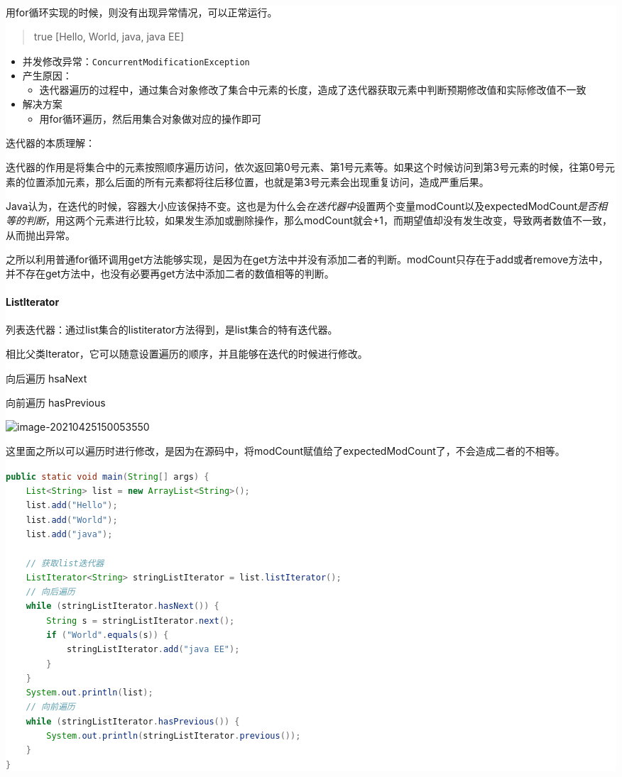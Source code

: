 用for循环实现的时候，则没有出现异常情况，可以正常运行。

> true
> [Hello, World, java, java EE]

- 并发修改异常：`ConcurrentModificationException`
- 产生原因：
  - 迭代器遍历的过程中，通过集合对象修改了集合中元素的长度，造成了迭代器获取元素中判断预期修改值和实际修改值不一致
- 解决方案
  - 用for循环遍历，然后用集合对象做对应的操作即可

迭代器的本质理解：

迭代器的作用是将集合中的元素按照顺序遍历访问，依次返回第0号元素、第1号元素等。如果这个时候访问到第3号元素的时候，往第0号元素的位置添加元素，那么后面的所有元素都将往后移位置，也就是第3号元素会出现重复访问，造成严重后果。

Java认为，在迭代的时候，容器大小应该保持不变。这也是为什么会*在迭代器中*设置两个变量modCount以及expectedModCount*是否相等的判断*，用这两个元素进行比较，如果发生添加或删除操作，那么modCount就会+1，而期望值却没有发生改变，导致两者数值不一致，从而抛出异常。

之所以利用普通for循环调用get方法能够实现，是因为在get方法中并没有添加二者的判断。modCount只存在于add或者remove方法中，并不存在get方法中，也没有必要再get方法中添加二者的数值相等的判断。

#### ListIterator

列表迭代器：通过list集合的listiterator方法得到，是list集合的特有迭代器。

相比父类Iterator，它可以随意设置遍历的顺序，并且能够在迭代的时候进行修改。

向后遍历 hsaNext

向前遍历 hasPrevious

![image-20210425150053550](https://s2.loli.net/2022/04/06/EiHYoTM2ezwfdsX.png)

这里面之所以可以遍历时进行修改，是因为在源码中，将modCount赋值给了expectedModCount了，不会造成二者的不相等。

```java
public static void main(String[] args) {
    List<String> list = new ArrayList<String>();
    list.add("Hello");
    list.add("World");
    list.add("java");

    // 获取list迭代器
    ListIterator<String> stringListIterator = list.listIterator();
    // 向后遍历
    while (stringListIterator.hasNext()) {
        String s = stringListIterator.next();
        if ("World".equals(s)) {
            stringListIterator.add("java EE");
        }
    }
    System.out.println(list);
    // 向前遍历
    while (stringListIterator.hasPrevious()) {
        System.out.println(stringListIterator.previous());
    }
}
```
